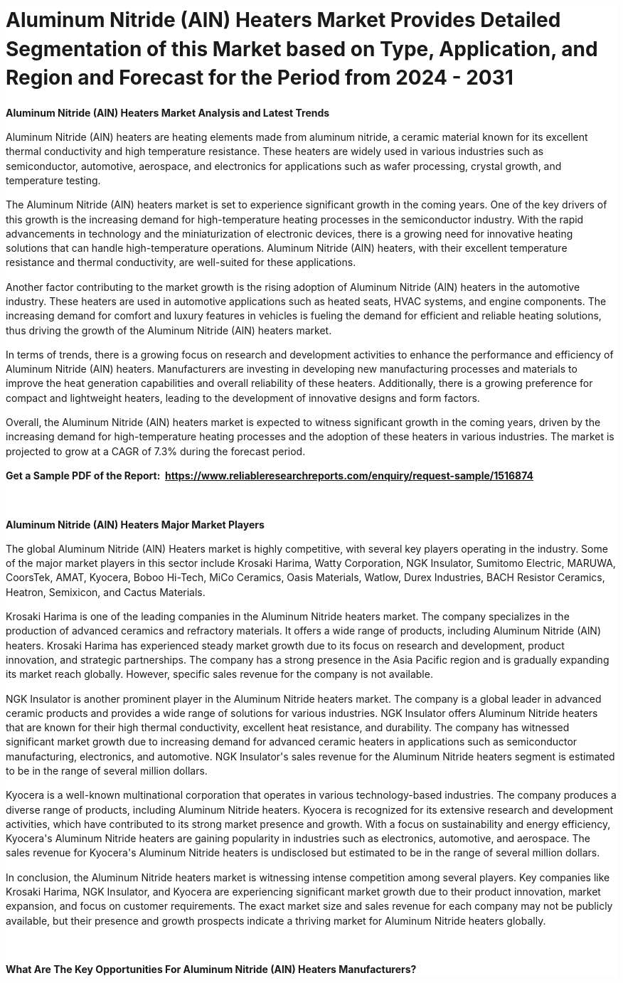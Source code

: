 <p><h1>Aluminum Nitride (AlN) Heaters Market Provides Detailed Segmentation of this Market based on Type, Application, and Region and Forecast for the Period from 2024 - 2031</h1></p><p><strong>Aluminum Nitride (AlN) Heaters Market Analysis and Latest Trends</strong></p>
<p><p>Aluminum Nitride (AlN) heaters are heating elements made from aluminum nitride, a ceramic material known for its excellent thermal conductivity and high temperature resistance. These heaters are widely used in various industries such as semiconductor, automotive, aerospace, and electronics for applications such as wafer processing, crystal growth, and temperature testing.</p><p>The Aluminum Nitride (AlN) heaters market is set to experience significant growth in the coming years. One of the key drivers of this growth is the increasing demand for high-temperature heating processes in the semiconductor industry. With the rapid advancements in technology and the miniaturization of electronic devices, there is a growing need for innovative heating solutions that can handle high-temperature operations. Aluminum Nitride (AlN) heaters, with their excellent temperature resistance and thermal conductivity, are well-suited for these applications.</p><p>Another factor contributing to the market growth is the rising adoption of Aluminum Nitride (AlN) heaters in the automotive industry. These heaters are used in automotive applications such as heated seats, HVAC systems, and engine components. The increasing demand for comfort and luxury features in vehicles is fueling the demand for efficient and reliable heating solutions, thus driving the growth of the Aluminum Nitride (AlN) heaters market.</p><p>In terms of trends, there is a growing focus on research and development activities to enhance the performance and efficiency of Aluminum Nitride (AlN) heaters. Manufacturers are investing in developing new manufacturing processes and materials to improve the heat generation capabilities and overall reliability of these heaters. Additionally, there is a growing preference for compact and lightweight heaters, leading to the development of innovative designs and form factors.</p><p>Overall, the Aluminum Nitride (AlN) heaters market is expected to witness significant growth in the coming years, driven by the increasing demand for high-temperature heating processes and the adoption of these heaters in various industries. The market is projected to grow at a CAGR of 7.3% during the forecast period.</p></p>
<p><strong>Get a Sample PDF of the Report:&nbsp; <a href="https://www.reliableresearchreports.com/enquiry/request-sample/1516874">https://www.reliableresearchreports.com/enquiry/request-sample/1516874</a></strong></p>
<p>&nbsp;</p>
<p><strong>Aluminum Nitride (AlN) Heaters Major Market Players</strong></p>
<p><p>The global Aluminum Nitride (AlN) Heaters market is highly competitive, with several key players operating in the industry. Some of the major market players in this sector include Krosaki Harima, Watty Corporation, NGK Insulator, Sumitomo Electric, MARUWA, CoorsTek, AMAT, Kyocera, Boboo Hi-Tech, MiCo Ceramics, Oasis Materials, Watlow, Durex Industries, BACH Resistor Ceramics, Heatron, Semixicon, and Cactus Materials.</p><p>Krosaki Harima is one of the leading companies in the Aluminum Nitride heaters market. The company specializes in the production of advanced ceramics and refractory materials. It offers a wide range of products, including Aluminum Nitride (AlN) heaters. Krosaki Harima has experienced steady market growth due to its focus on research and development, product innovation, and strategic partnerships. The company has a strong presence in the Asia Pacific region and is gradually expanding its market reach globally. However, specific sales revenue for the company is not available.</p><p>NGK Insulator is another prominent player in the Aluminum Nitride heaters market. The company is a global leader in advanced ceramic products and provides a wide range of solutions for various industries. NGK Insulator offers Aluminum Nitride heaters that are known for their high thermal conductivity, excellent heat resistance, and durability. The company has witnessed significant market growth due to increasing demand for advanced ceramic heaters in applications such as semiconductor manufacturing, electronics, and automotive. NGK Insulator's sales revenue for the Aluminum Nitride heaters segment is estimated to be in the range of several million dollars.</p><p>Kyocera is a well-known multinational corporation that operates in various technology-based industries. The company produces a diverse range of products, including Aluminum Nitride heaters. Kyocera is recognized for its extensive research and development activities, which have contributed to its strong market presence and growth. With a focus on sustainability and energy efficiency, Kyocera's Aluminum Nitride heaters are gaining popularity in industries such as electronics, automotive, and aerospace. The sales revenue for Kyocera's Aluminum Nitride heaters is undisclosed but estimated to be in the range of several million dollars.</p><p>In conclusion, the Aluminum Nitride heaters market is witnessing intense competition among several players. Key companies like Krosaki Harima, NGK Insulator, and Kyocera are experiencing significant market growth due to their product innovation, market expansion, and focus on customer requirements. The exact market size and sales revenue for each company may not be publicly available, but their presence and growth prospects indicate a thriving market for Aluminum Nitride heaters globally.</p></p>
<p>&nbsp;</p>
<p><strong>What Are The Key Opportunities For Aluminum Nitride (AlN) Heaters Manufacturers?</strong></p>